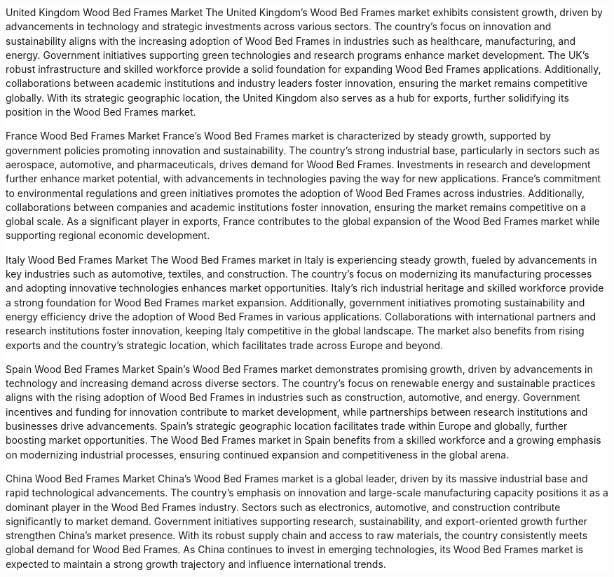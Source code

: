 United Kingdom Wood Bed Frames Market
The United Kingdom’s Wood Bed Frames market exhibits consistent growth, driven by advancements in technology and strategic investments across various sectors. The country’s focus on innovation and sustainability aligns with the increasing adoption of Wood Bed Frames in industries such as healthcare, manufacturing, and energy. Government initiatives supporting green technologies and research programs enhance market development. The UK’s robust infrastructure and skilled workforce provide a solid foundation for expanding Wood Bed Frames applications. Additionally, collaborations between academic institutions and industry leaders foster innovation, ensuring the market remains competitive globally. With its strategic geographic location, the United Kingdom also serves as a hub for exports, further solidifying its position in the Wood Bed Frames market.

France Wood Bed Frames Market
France’s Wood Bed Frames market is characterized by steady growth, supported by government policies promoting innovation and sustainability. The country’s strong industrial base, particularly in sectors such as aerospace, automotive, and pharmaceuticals, drives demand for Wood Bed Frames. Investments in research and development further enhance market potential, with advancements in technologies paving the way for new applications. France’s commitment to environmental regulations and green initiatives promotes the adoption of Wood Bed Frames across industries. Additionally, collaborations between companies and academic institutions foster innovation, ensuring the market remains competitive on a global scale. As a significant player in exports, France contributes to the global expansion of the Wood Bed Frames market while supporting regional economic development.

Italy Wood Bed Frames Market
The Wood Bed Frames market in Italy is experiencing steady growth, fueled by advancements in key industries such as automotive, textiles, and construction. The country’s focus on modernizing its manufacturing processes and adopting innovative technologies enhances market opportunities. Italy’s rich industrial heritage and skilled workforce provide a strong foundation for Wood Bed Frames market expansion. Additionally, government initiatives promoting sustainability and energy efficiency drive the adoption of Wood Bed Frames in various applications. Collaborations with international partners and research institutions foster innovation, keeping Italy competitive in the global landscape. The market also benefits from rising exports and the country’s strategic location, which facilitates trade across Europe and beyond.

Spain Wood Bed Frames Market
Spain’s Wood Bed Frames market demonstrates promising growth, driven by advancements in technology and increasing demand across diverse sectors. The country’s focus on renewable energy and sustainable practices aligns with the rising adoption of Wood Bed Frames in industries such as construction, automotive, and energy. Government incentives and funding for innovation contribute to market development, while partnerships between research institutions and businesses drive advancements. Spain’s strategic geographic location facilitates trade within Europe and globally, further boosting market opportunities. The Wood Bed Frames market in Spain benefits from a skilled workforce and a growing emphasis on modernizing industrial processes, ensuring continued expansion and competitiveness in the global arena.

China Wood Bed Frames Market
China’s Wood Bed Frames market is a global leader, driven by its massive industrial base and rapid technological advancements. The country’s emphasis on innovation and large-scale manufacturing capacity positions it as a dominant player in the Wood Bed Frames industry. Sectors such as electronics, automotive, and construction contribute significantly to market demand. Government initiatives supporting research, sustainability, and export-oriented growth further strengthen China’s market presence. With its robust supply chain and access to raw materials, the country consistently meets global demand for Wood Bed Frames. As China continues to invest in emerging technologies, its Wood Bed Frames market is expected to maintain a strong growth trajectory and influence international trends.

